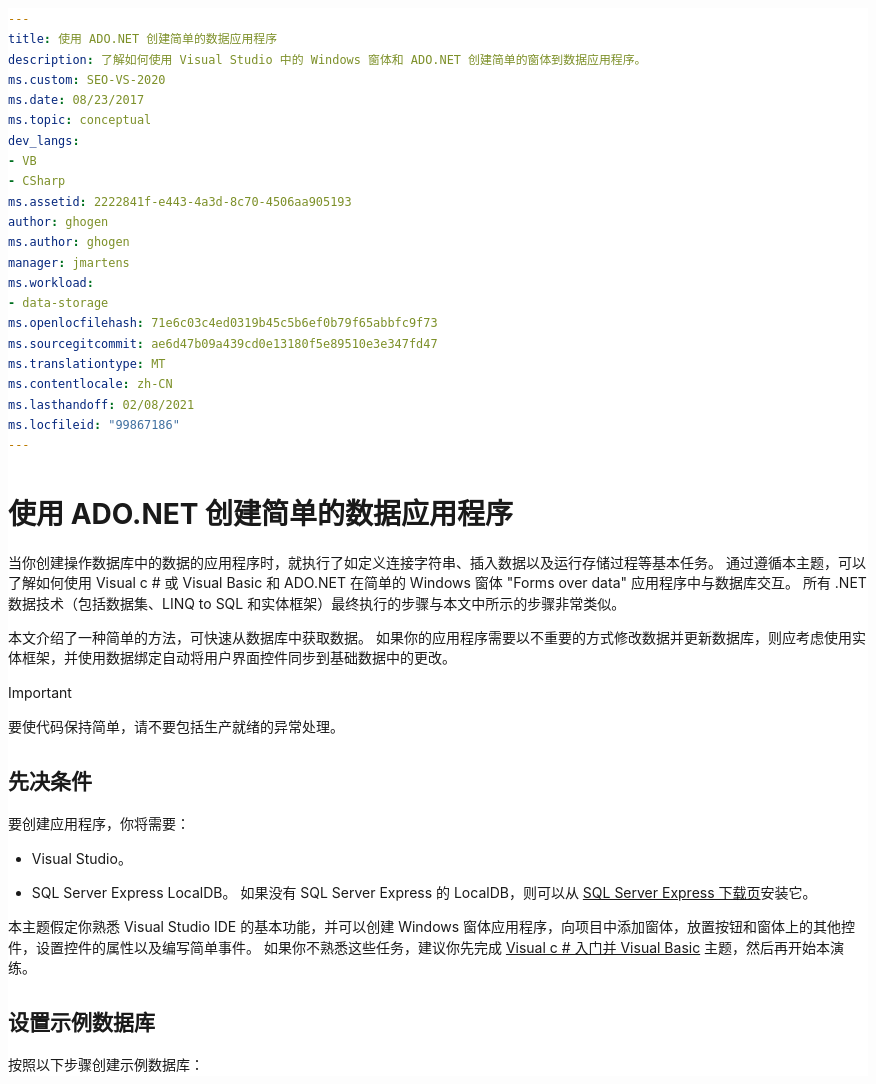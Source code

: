 ```yaml
---
title: 使用 ADO.NET 创建简单的数据应用程序
description: 了解如何使用 Visual Studio 中的 Windows 窗体和 ADO.NET 创建简单的窗体到数据应用程序。
ms.custom: SEO-VS-2020
ms.date: 08/23/2017
ms.topic: conceptual
dev_langs:
- VB
- CSharp
ms.assetid: 2222841f-e443-4a3d-8c70-4506aa905193
author: ghogen
ms.author: ghogen
manager: jmartens
ms.workload:
- data-storage
ms.openlocfilehash: 71e6c03c4ed0319b45c5b6ef0b79f65abbfc9f73
ms.sourcegitcommit: ae6d47b09a439cd0e13180f5e89510e3e347fd47
ms.translationtype: MT
ms.contentlocale: zh-CN
ms.lasthandoff: 02/08/2021
ms.locfileid: "99867186"
---
```

# <a name="create-a-simple-data-application-by-using-adonet"></a>使用 ADO.NET 创建简单的数据应用程序

当你创建操作数据库中的数据的应用程序时，就执行了如定义连接字符串、插入数据以及运行存储过程等基本任务。 通过遵循本主题，可以了解如何使用 Visual c # 或 Visual Basic 和 ADO.NET 在简单的 Windows 窗体 "Forms over data" 应用程序中与数据库交互。  所有 .NET 数据技术（包括数据集、LINQ to SQL 和实体框架）最终执行的步骤与本文中所示的步骤非常类似。

本文介绍了一种简单的方法，可快速从数据库中获取数据。 如果你的应用程序需要以不重要的方式修改数据并更新数据库，则应考虑使用实体框架，并使用数据绑定自动将用户界面控件同步到基础数据中的更改。

> [!IMPORTANT]
> 要使代码保持简单，请不要包括生产就绪的异常处理。

## <a name="prerequisites"></a>先决条件

要创建应用程序，你将需要：

- Visual Studio。

- SQL Server Express LocalDB。 如果没有 SQL Server Express 的 LocalDB，则可以从 [SQL Server Express 下载页](https://www.microsoft.com/sql-server/sql-server-editions-express)安装它。

本主题假定你熟悉 Visual Studio IDE 的基本功能，并可以创建 Windows 窗体应用程序，向项目中添加窗体，放置按钮和窗体上的其他控件，设置控件的属性以及编写简单事件。 如果你不熟悉这些任务，建议你先完成 [Visual c # 入门并 Visual Basic](../ide/quickstart-visual-basic-console.md) 主题，然后再开始本演练。

## <a name="set-up-the-sample-database"></a>设置示例数据库

按照以下步骤创建示例数据库：
